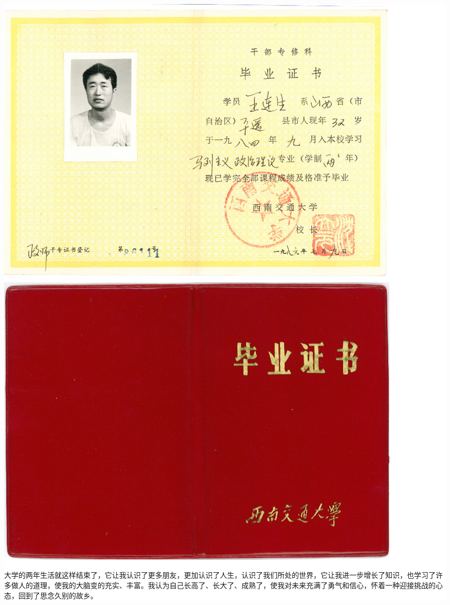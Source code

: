 ![](/pic/img6.ph.126.net_PiqxXOCw7gEZW_2Hza06ow==_2523704641205502526.jpg)
![](/pic/img3.ph.126.net_MEYbjYsD_QWZrd14Re-VWg==_1581889369131649783.jpg)

  

大学的两年生活就这样结束了，它让我认识了更多朋友，更加认识了人生，认识了我们所处的世界，它让我进一步增长了知识，也学习了许多做人的道理，使我的大脑变的充实、丰富。我认为自己长高了、长大了、成熟了，使我对未来充满了勇气和信心，怀着一种迎接挑战的心态，回到了思念久别的故乡。